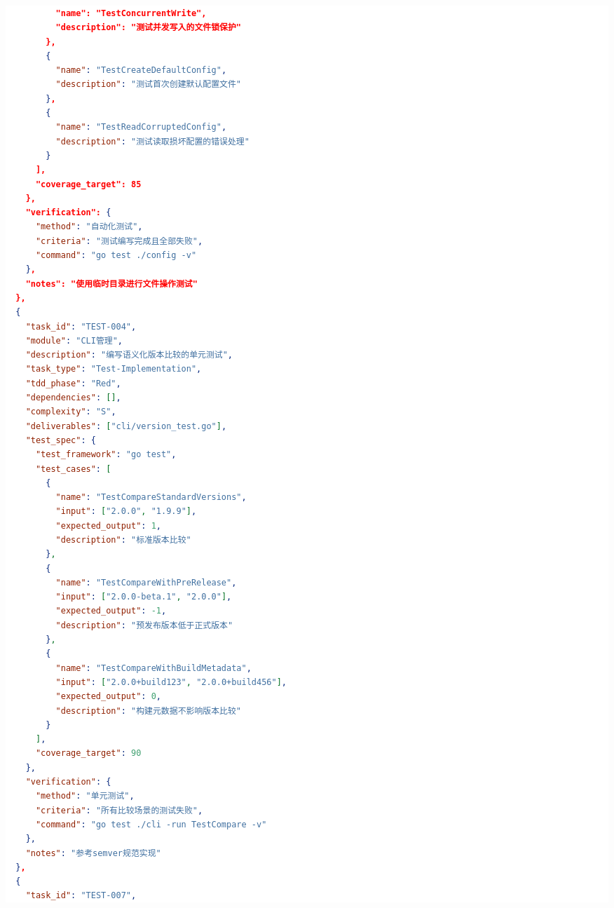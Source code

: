 ```json
          "name": "TestConcurrentWrite",
          "description": "测试并发写入的文件锁保护"
        },
        {
          "name": "TestCreateDefaultConfig",
          "description": "测试首次创建默认配置文件"
        },
        {
          "name": "TestReadCorruptedConfig",
          "description": "测试读取损坏配置的错误处理"
        }
      ],
      "coverage_target": 85
    },
    "verification": {
      "method": "自动化测试",
      "criteria": "测试编写完成且全部失败",
      "command": "go test ./config -v"
    },
    "notes": "使用临时目录进行文件操作测试"
  },
  {
    "task_id": "TEST-004",
    "module": "CLI管理",
    "description": "编写语义化版本比较的单元测试",
    "task_type": "Test-Implementation",
    "tdd_phase": "Red",
    "dependencies": [],
    "complexity": "S",
    "deliverables": ["cli/version_test.go"],
    "test_spec": {
      "test_framework": "go test",
      "test_cases": [
        {
          "name": "TestCompareStandardVersions",
          "input": ["2.0.0", "1.9.9"],
          "expected_output": 1,
          "description": "标准版本比较"
        },
        {
          "name": "TestCompareWithPreRelease",
          "input": ["2.0.0-beta.1", "2.0.0"],
          "expected_output": -1,
          "description": "预发布版本低于正式版本"
        },
        {
          "name": "TestCompareWithBuildMetadata",
          "input": ["2.0.0+build123", "2.0.0+build456"],
          "expected_output": 0,
          "description": "构建元数据不影响版本比较"
        }
      ],
      "coverage_target": 90
    },
    "verification": {
      "method": "单元测试",
      "criteria": "所有比较场景的测试失败",
      "command": "go test ./cli -run TestCompare -v"
    },
    "notes": "参考semver规范实现"
  },
  {
    "task_id": "TEST-007",
```